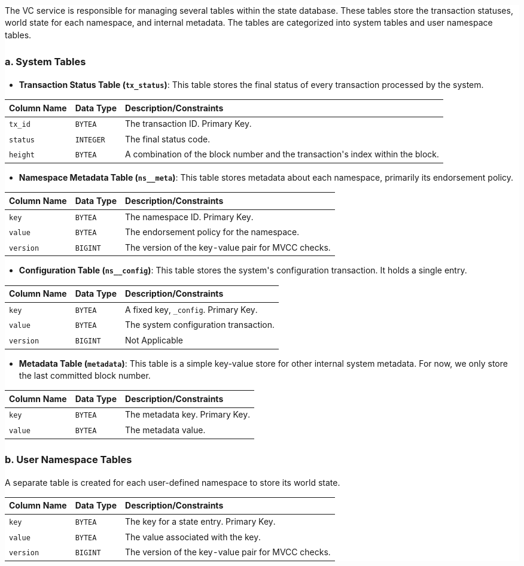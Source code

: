 The VC service is responsible for managing several tables within the state database. These tables store the transaction statuses,
world state for each namespace, and internal metadata. The tables are categorized into system tables and user namespace tables.

### a. System Tables

* **Transaction Status Table (`tx_status`)**: This table stores the final status of every transaction processed by the system.

| Column Name | Data Type | Description/Constraints                                                 |
| :---------- | :-------- | :---------------------------------------------------------------------- |
| `tx_id`     | `BYTEA`   | The transaction ID. Primary Key.                                        |
| `status`    | `INTEGER` | The final status code.                                                  |
| `height`    | `BYTEA`   | A combination of the block number and the transaction's index within the block. |

* **Namespace Metadata Table (`ns__meta`)**: This table stores metadata about each namespace, primarily its endorsement policy.

| Column Name | Data Type | Description/Constraints                            |
| :---------- | :-------- | :------------------------------------------------- |
| `key`       | `BYTEA`   | The namespace ID. Primary Key.                     |
| `value`     | `BYTEA`   | The endorsement policy for the namespace.          |
| `version`   | `BIGINT`  | The version of the key-value pair for MVCC checks. |

* **Configuration Table (`ns__config`)**: This table stores the system's configuration transaction. It holds a single entry.

| Column Name | Data Type | Description/Constraints                            |
| :---------- | :-------- | :------------------------------------------------- |
| `key`       | `BYTEA`   | A fixed key, `_config`. Primary Key.               |
| `value`     | `BYTEA`   | The system configuration transaction.              |
| `version`   | `BIGINT`  | Not Applicable |

* **Metadata Table (`metadata`)**: This table is a simple key-value store for other internal system metadata. For now, we
only store the last committed block number.

| Column Name | Data Type | Description/Constraints        |
| :---------- | :-------- | :----------------------------- |
| `key`       | `BYTEA`   | The metadata key. Primary Key. |
| `value`     | `BYTEA`   | The metadata value.            |

### b. User Namespace Tables

A separate table is created for each user-defined namespace to store its world state.

| Column Name | Data Type | Description/Constraints                                |
| :---------- | :-------- | :----------------------------------------------------- |
| `key`       | `BYTEA`   | The key for a state entry. Primary Key.                |
| `value`     | `BYTEA`   | The value associated with the key.                     |
| `version`   | `BIGINT`  | The version of the key-value pair for MVCC checks.     |
